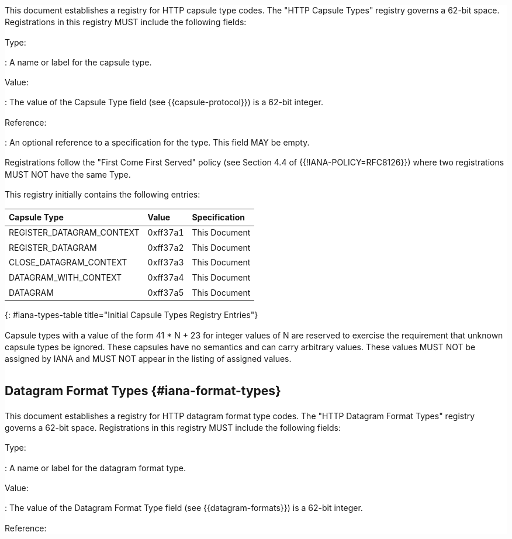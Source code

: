 This document establishes a registry for HTTP capsule type codes. The "HTTP
Capsule Types" registry governs a 62-bit space. Registrations in this registry
MUST include the following fields:

Type:

: A name or label for the capsule type.

Value:

: The value of the Capsule Type field (see {{capsule-protocol}}) is a 62-bit
integer.

Reference:

: An optional reference to a specification for the type. This field MAY be
empty.

Registrations follow the "First Come First Served" policy (see Section 4.4 of
{{!IANA-POLICY=RFC8126}}) where two registrations MUST NOT have the same Type.

This registry initially contains the following entries:

| Capsule Type                 |   Value   | Specification |
|:-----------------------------|:----------|:--------------|
| REGISTER_DATAGRAM_CONTEXT    | 0xff37a1  | This Document |
| REGISTER_DATAGRAM            | 0xff37a2  | This Document |
| CLOSE_DATAGRAM_CONTEXT       | 0xff37a3  | This Document |
| DATAGRAM_WITH_CONTEXT        | 0xff37a4  | This Document |
| DATAGRAM                     | 0xff37a5  | This Document |
{: #iana-types-table title="Initial Capsule Types Registry Entries"}

Capsule types with a value of the form 41 * N + 23 for integer values of N are
reserved to exercise the requirement that unknown capsule types be ignored.
These capsules have no semantics and can carry arbitrary values. These values
MUST NOT be assigned by IANA and MUST NOT appear in the listing of assigned
values.


## Datagram Format Types {#iana-format-types}

This document establishes a registry for HTTP datagram format type codes. The
"HTTP Datagram Format Types" registry governs a 62-bit space. Registrations in
this registry MUST include the following fields:

Type:

: A name or label for the datagram format type.

Value:

: The value of the Datagram Format Type field (see {{datagram-formats}}) is a
62-bit integer.

Reference:
